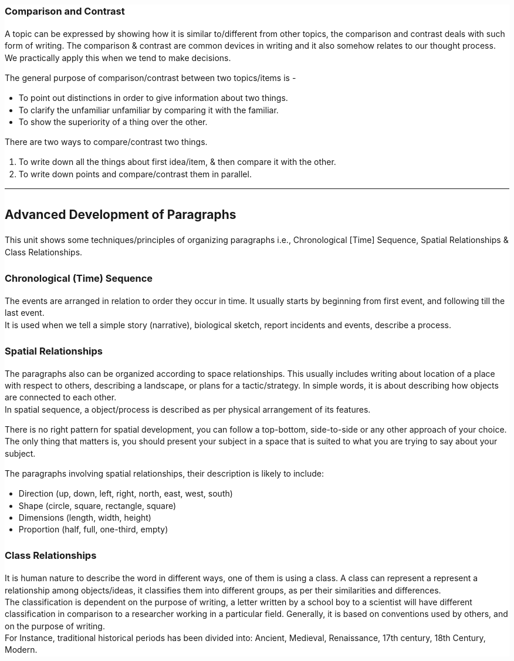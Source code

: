 ### Comparison and Contrast
A topic can be expressed by showing how it is similar to/different from other topics, the comparison and contrast deals with such form of writing. The comparison & contrast are common devices in writing and it also somehow relates to our thought process. We practically apply this when we tend to make decisions.

The general purpose of comparison/contrast between two topics/items is - <br/>
* To point out distinctions in order to give information about two things. <br/>
* To clarify the unfamiliar unfamiliar by comparing it with the familiar. <br/>
* To show the superiority of a thing over the other.

There are two ways to compare/contrast two things.

1. To write down all the things about first idea/item, & then compare it with the other. <br/>
2. To write down points and compare/contrast them in parallel.

<hr/>

## Advanced Development of Paragraphs

This unit shows some techniques/principles of organizing paragraphs i.e., Chronological [Time] Sequence, Spatial Relationships & Class Relationships. 

### Chronological (Time) Sequence 
The events are arranged in relation to order they occur in time. It usually starts by beginning from first event, and following till the last event. <br/> 
It is used when we tell a simple story (narrative), biological sketch, report incidents and events, describe a process. <br/>

### Spatial Relationships
The paragraphs also can be organized according to space relationships. This usually includes writing about location of a place with respect to others, describing a landscape, or plans for a tactic/strategy. In simple words, it is about describing how objects are connected to each other. <br/>
In spatial sequence, a object/process is described as per physical arrangement of its features.

There is no right pattern for spatial development, you can follow a top-bottom, side-to-side or any other approach of your choice. The only thing that matters is, you should present your subject in a space that is suited to what you are trying to say about your subject. 
 
The paragraphs involving spatial relationships, their description is likely to include: <br/>
* Direction (up, down, left, right, north, east, west, south) <br/>
* Shape (circle, square, rectangle, square) <br/>
* Dimensions (length, width, height) <br/>
* Proportion (half, full, one-third, empty) <br/>

### Class Relationships 
It is human nature to describe the word in different ways, one of them is using a class. A class can represent a represent a relationship among objects/ideas, it classifies them into different groups, as per their similarities and differences. <br/>
The classification is dependent on the purpose of writing, a letter written by a school boy to a scientist will have different classification in comparison to a researcher working in a particular field. Generally, it is based on conventions used by others, and on the purpose of writing. <br/>
For Instance, traditional historical periods has been divided into: Ancient, Medieval, Renaissance, 17th century, 18th Century, Modern. 

